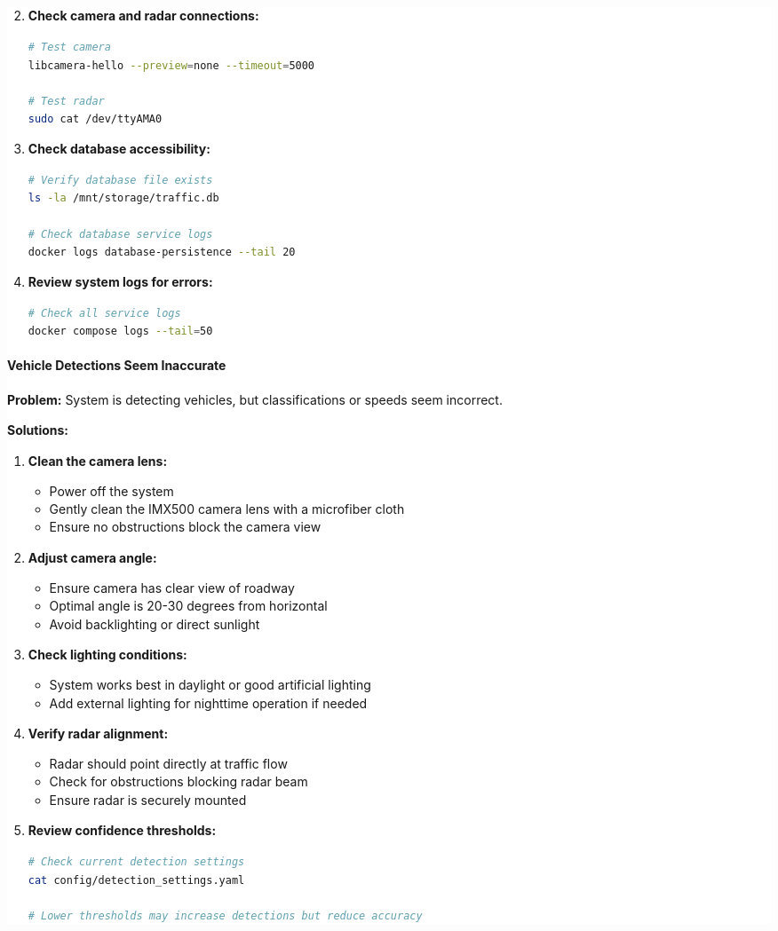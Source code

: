 2. **Check camera and radar connections:**
   ```bash
   # Test camera
   libcamera-hello --preview=none --timeout=5000
   
   # Test radar
   sudo cat /dev/ttyAMA0
   ```

3. **Check database accessibility:**
   ```bash
   # Verify database file exists
   ls -la /mnt/storage/traffic.db
   
   # Check database service logs
   docker logs database-persistence --tail 20
   ```

4. **Review system logs for errors:**
   ```bash
   # Check all service logs
   docker compose logs --tail=50
   ```

#### Vehicle Detections Seem Inaccurate

**Problem:** System is detecting vehicles, but classifications or speeds seem incorrect.

**Solutions:**

1. **Clean the camera lens:**
   - Power off the system
   - Gently clean the IMX500 camera lens with a microfiber cloth
   - Ensure no obstructions block the camera view

2. **Adjust camera angle:**
   - Ensure camera has clear view of roadway
   - Optimal angle is 20-30 degrees from horizontal
   - Avoid backlighting or direct sunlight

3. **Check lighting conditions:**
   - System works best in daylight or good artificial lighting
   - Add external lighting for nighttime operation if needed

4. **Verify radar alignment:**
   - Radar should point directly at traffic flow
   - Check for obstructions blocking radar beam
   - Ensure radar is securely mounted

5. **Review confidence thresholds:**
   ```bash
   # Check current detection settings
   cat config/detection_settings.yaml
   
   # Lower thresholds may increase detections but reduce accuracy
   ```
